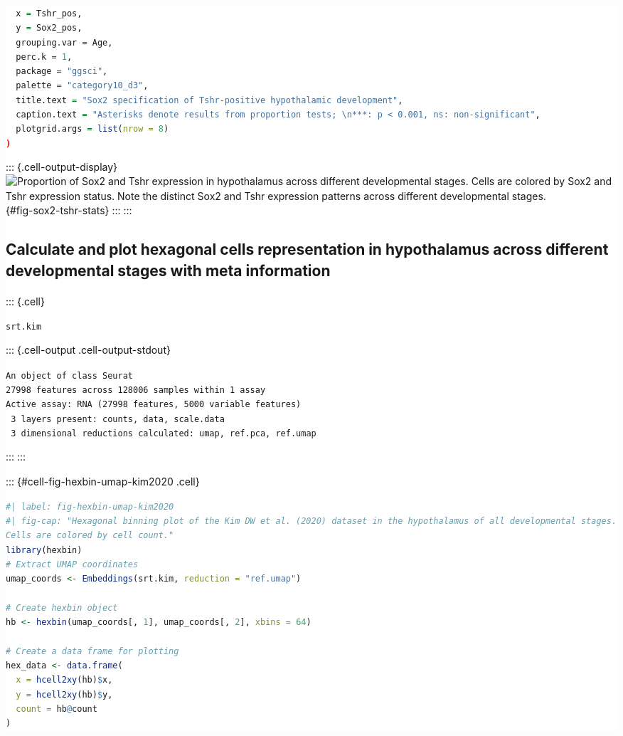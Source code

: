 ```{.r .cell-code .hidden}
  x = Tshr_pos,
  y = Sox2_pos,
  grouping.var = Age,
  perc.k = 1,
  package = "ggsci",
  palette = "category10_d3",
  title.text = "Sox2 specification of Tshr-positive hypothalamic development",
  caption.text = "Asterisks denote results from proportion tests; \n***: p < 0.001, ns: non-significant",
  plotgrid.args = list(nrow = 8)
)
```

::: {.cell-output-display}
![Proportion of Sox2 and Tshr expression in hypothalamus across different developmental stages. Cells are colored by Sox2 and Tshr expression status. Note the distinct Sox2 and Tshr expression patterns across different developmental stages.](01-de_test-focus_pars_tub_files/figure-ipynb/fig-sox2-tshr-stats-1.png){#fig-sox2-tshr-stats}
:::
:::





## Calculate and plot hexagonal cells representation in hypothalamus across different developmental stages with meta information





::: {.cell}

```{.r .cell-code .hidden}
srt.kim
```

::: {.cell-output .cell-output-stdout}

```
An object of class Seurat 
27998 features across 128006 samples within 1 assay 
Active assay: RNA (27998 features, 5000 variable features)
 3 layers present: counts, data, scale.data
 3 dimensional reductions calculated: umap, ref.pca, ref.umap
```


:::
:::

::: {#cell-fig-hexbin-umap-kim2020 .cell}

```{.r .cell-code .hidden}
#| label: fig-hexbin-umap-kim2020
#| fig-cap: "Hexagonal binning plot of the Kim DW et al. (2020) dataset in the hypothalamus of all developmental stages. Cells are colored by cell count."
library(hexbin)
# Extract UMAP coordinates
umap_coords <- Embeddings(srt.kim, reduction = "ref.umap")

# Create hexbin object
hb <- hexbin(umap_coords[, 1], umap_coords[, 2], xbins = 64)

# Create a data frame for plotting
hex_data <- data.frame(
  x = hcell2xy(hb)$x,
  y = hcell2xy(hb)$y,
  count = hb@count
)

```